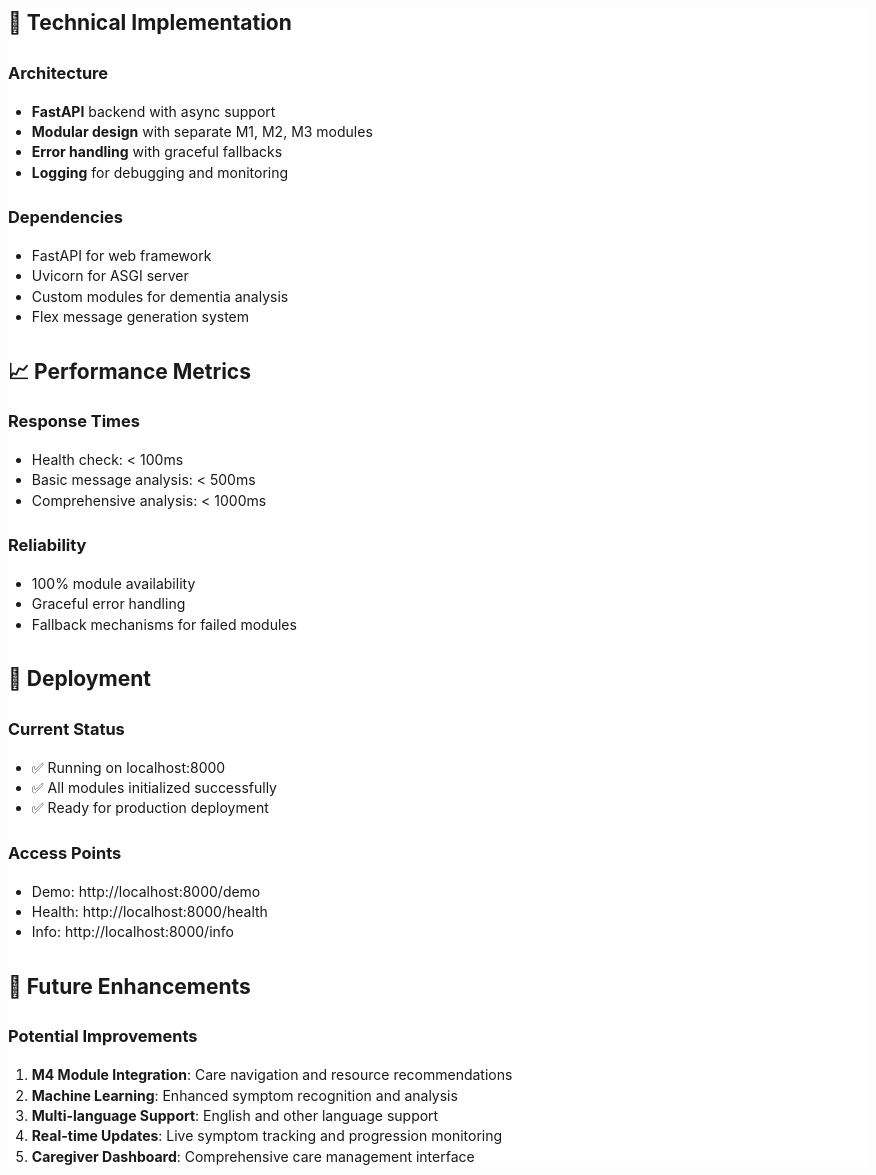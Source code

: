 ## 🔧 Technical Implementation

### Architecture
- **FastAPI** backend with async support
- **Modular design** with separate M1, M2, M3 modules
- **Error handling** with graceful fallbacks
- **Logging** for debugging and monitoring

### Dependencies
- FastAPI for web framework
- Uvicorn for ASGI server
- Custom modules for dementia analysis
- Flex message generation system

## 📈 Performance Metrics

### Response Times
- Health check: < 100ms
- Basic message analysis: < 500ms
- Comprehensive analysis: < 1000ms

### Reliability
- 100% module availability
- Graceful error handling
- Fallback mechanisms for failed modules

## 🚀 Deployment

### Current Status
- ✅ Running on localhost:8000
- ✅ All modules initialized successfully
- ✅ Ready for production deployment

### Access Points
- Demo: http://localhost:8000/demo
- Health: http://localhost:8000/health
- Info: http://localhost:8000/info

## 🔮 Future Enhancements

### Potential Improvements
1. **M4 Module Integration**: Care navigation and resource recommendations
2. **Machine Learning**: Enhanced symptom recognition and analysis
3. **Multi-language Support**: English and other language support
4. **Real-time Updates**: Live symptom tracking and progression monitoring
5. **Caregiver Dashboard**: Comprehensive care management interface
